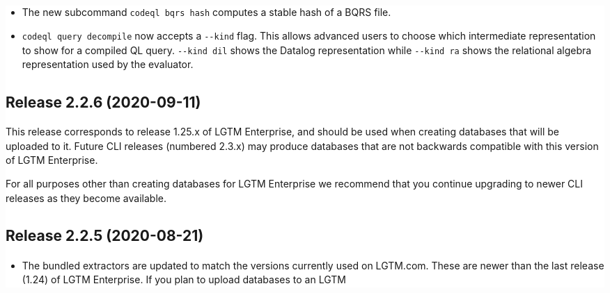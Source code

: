 - The new subcommand `codeql bqrs hash` computes a stable hash of a
  BQRS file.

- `codeql query decompile` now accepts a `--kind` flag. This allows
  advanced users to choose which intermediate representation to show
  for a compiled QL query. `--kind dil` shows the Datalog
  representation while `--kind ra` shows the relational algebra
  representation used by the evaluator.

## Release 2.2.6 (2020-09-11)

This release corresponds to release 1.25.x of LGTM Enterprise, and
should be used when creating databases that will be uploaded to it.
Future CLI releases (numbered 2.3.x) may produce databases that are not
backwards compatible with this version of LGTM Enterprise.

For all purposes other than creating databases for LGTM Enterprise we
recommend that you continue upgrading to newer CLI releases as they
become available.

## Release 2.2.5 (2020-08-21)

  - The bundled extractors are updated to match the versions currently
    used on LGTM.com. These are newer than the last release (1.24) of
    LGTM Enterprise. If you plan to upload databases to an LGTM
